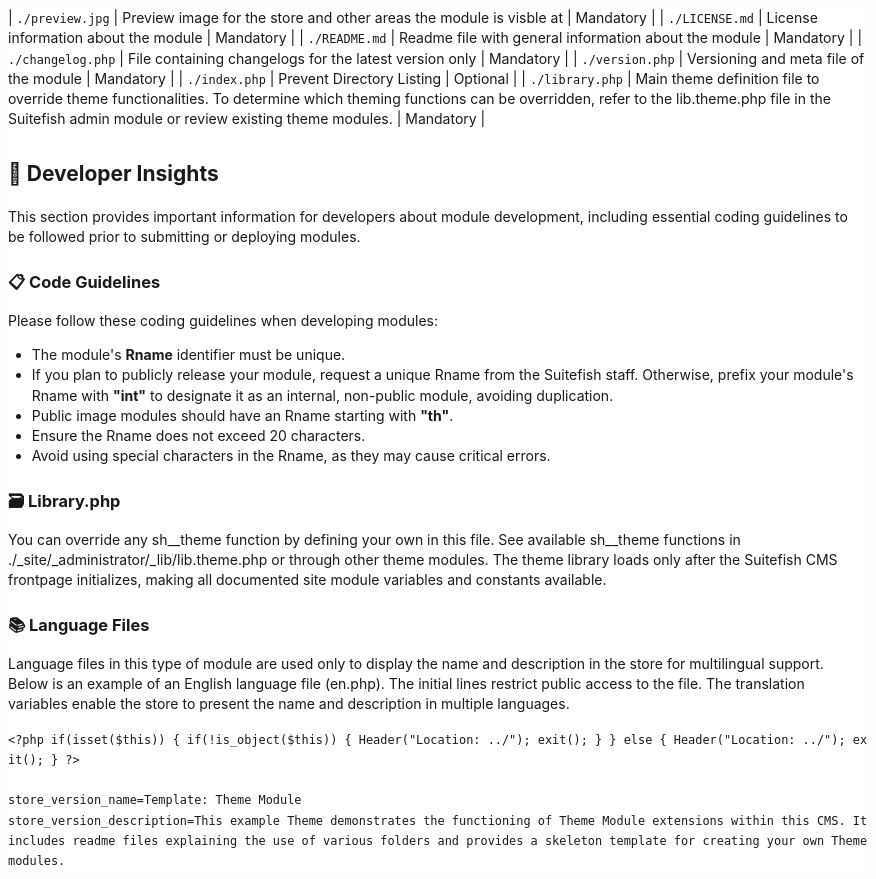 | `./preview.jpg` | Preview image for the store and other areas the module is visble at | Mandatory | 
| `./LICENSE.md` | License information about the module | Mandatory | 
| `./README.md` | Readme file with general information about the module | Mandatory | 
| `./changelog.php` | File containing changelogs for the latest version only | Mandatory | 
| `./version.php` | Versioning and meta file of the module | Mandatory | 
| `./index.php`  | Prevent Directory Listing | Optional | 
| `./library.php`  | Main theme definition file to override theme functionalities. To determine which theming functions can be overridden, refer to the lib.theme.php file in the Suitefish admin module or review existing theme modules. | Mandatory | 

## 📐 Developer Insights

This section provides important information for developers about module development, including essential coding guidelines to be followed prior to submitting or deploying modules.

### 📋 Code Guidelines

Please follow these coding guidelines when developing modules:

- The module's **Rname** identifier must be unique.
- If you plan to publicly release your module, request a unique Rname from the Suitefish staff. Otherwise, prefix your module's Rname with **"int"** to designate it as an internal, non-public module, avoiding duplication.
- Public image modules should have an Rname starting with **"th"**.
- Ensure the Rname does not exceed 20 characters.
- Avoid using special characters in the Rname, as they may cause critical errors.

### 🗃️ Library.php

You can override any sh__theme function by defining your own in this file.
See available sh__theme functions in ./_site/_administrator/_lib/lib.theme.php or through other theme modules. The theme library loads only after the Suitefish CMS frontpage initializes, making all documented site module variables and constants available.

### 📚 Language Files

Language files in this type of module are used only to display the name and description in the store for multilingual support. Below is an example of an English language file (en.php). The initial lines restrict public access to the file. The translation variables enable the store to present the name and description in multiple languages.


``` 
<?php if(isset($this)) { if(!is_object($this)) { Header("Location: ../"); exit(); } } else { Header("Location: ../"); exit(); } ?>

store_version_name=Template: Theme Module
store_version_description=This example Theme demonstrates the functioning of Theme Module extensions within this CMS. It includes readme files explaining the use of various folders and provides a skeleton template for creating your own Theme modules.
``` 
